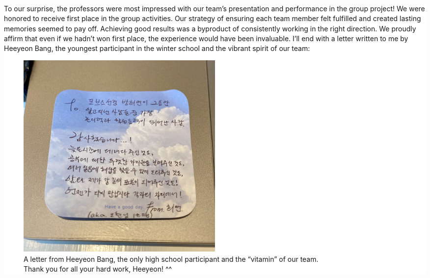 To our surprise, the professors were most impressed with our team’s presentation and performance in the group project! We were honored to receive first place in the group activities. Our strategy of ensuring each team member felt fulfilled and created lasting memories seemed to pay off. Achieving good results was a byproduct of consistently working in the right direction. We proudly affirm that even if we hadn’t won first place, the experience would have been invaluable. I’ll end with a letter written to me by Heeyeon Bang, the youngest participant in the winter school and the vibrant spirit of our team:

<div class="centered-container">
  <figure>
    <img src="/assets/images/posts/2024/Q1/2024-02-01-CompNeuroSci Winter School/11.jpg" style="width: 50%; height: auto;">
    <figcaption>
      A letter from Heeyeon Bang, the only high school participant and the “vitamin” of our team.<br>Thank you for all your hard work, Heeyeon! ^^
    </figcaption>
  </figure>
</div>
